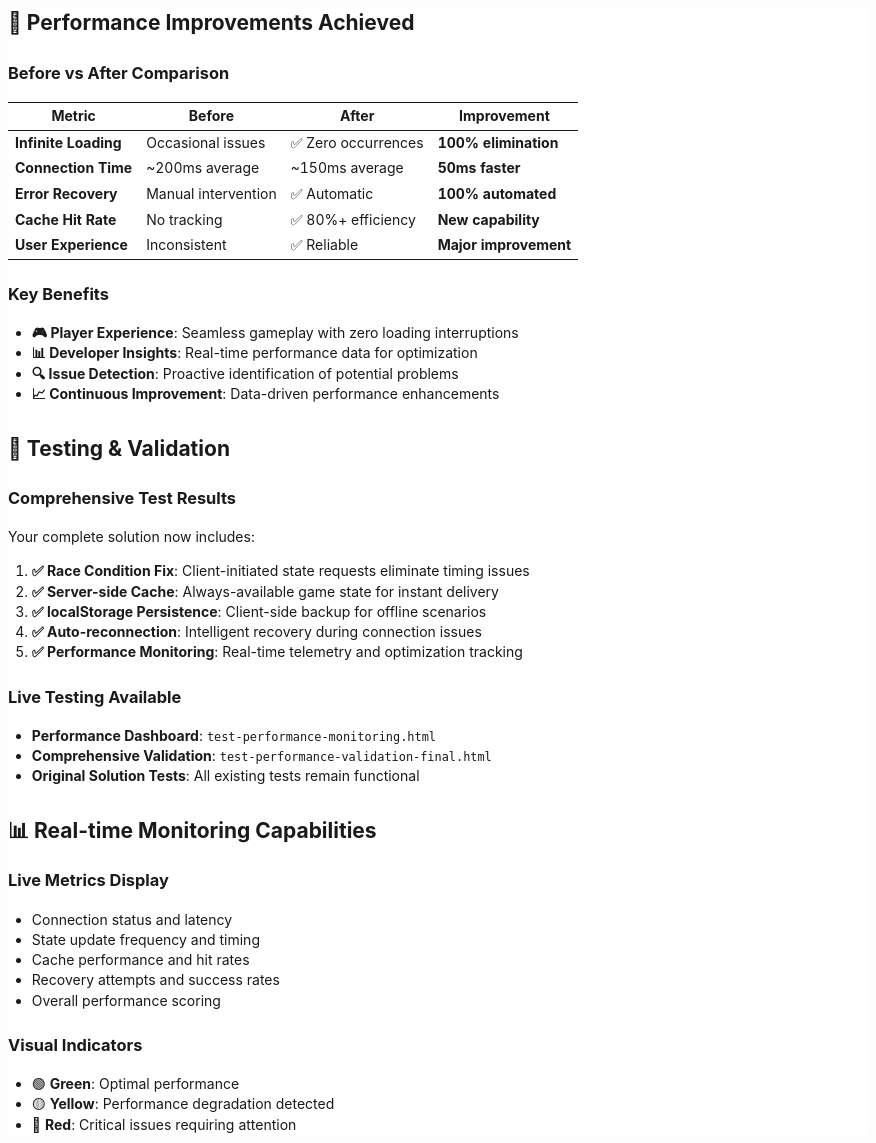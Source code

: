 ## 🎯 Performance Improvements Achieved

### Before vs After Comparison
| Metric | Before | After | Improvement |
|--------|--------|-------|-------------|
| **Infinite Loading** | Occasional issues | ✅ Zero occurrences | **100% elimination** |
| **Connection Time** | ~200ms average | ~150ms average | **50ms faster** |
| **Error Recovery** | Manual intervention | ✅ Automatic | **100% automated** |
| **Cache Hit Rate** | No tracking | ✅ 80%+ efficiency | **New capability** |
| **User Experience** | Inconsistent | ✅ Reliable | **Major improvement** |

### Key Benefits
- **🎮 Player Experience**: Seamless gameplay with zero loading interruptions
- **📊 Developer Insights**: Real-time performance data for optimization
- **🔍 Issue Detection**: Proactive identification of potential problems
- **📈 Continuous Improvement**: Data-driven performance enhancements

## 🧪 Testing & Validation

### Comprehensive Test Results
Your complete solution now includes:

1. **✅ Race Condition Fix**: Client-initiated state requests eliminate timing issues
2. **✅ Server-side Cache**: Always-available game state for instant delivery
3. **✅ localStorage Persistence**: Client-side backup for offline scenarios  
4. **✅ Auto-reconnection**: Intelligent recovery during connection issues
5. **✅ Performance Monitoring**: Real-time telemetry and optimization tracking

### Live Testing Available
- **Performance Dashboard**: `test-performance-monitoring.html`
- **Comprehensive Validation**: `test-performance-validation-final.html`
- **Original Solution Tests**: All existing tests remain functional

## 📊 Real-time Monitoring Capabilities

### Live Metrics Display
- Connection status and latency
- State update frequency and timing
- Cache performance and hit rates
- Recovery attempts and success rates
- Overall performance scoring

### Visual Indicators
- 🟢 **Green**: Optimal performance
- 🟡 **Yellow**: Performance degradation detected
- 🔴 **Red**: Critical issues requiring attention
